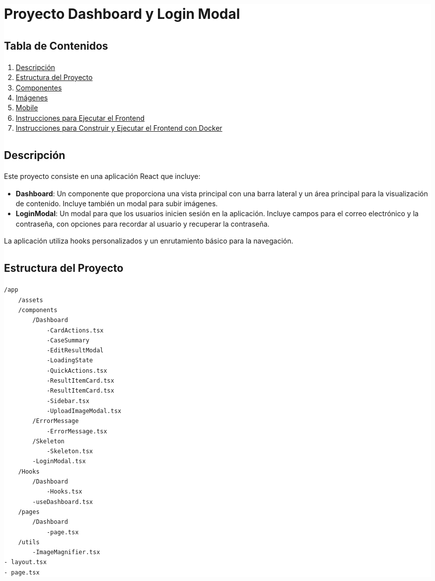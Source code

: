 
  
 # Proyecto Dashboard y Login Modal
## Tabla de Contenidos

1. [Descripción](#descripción)
2. [Estructura del Proyecto](#estructura-del-proyecto)
3. [Componentes](#Componentes)
4. [Imágenes](#Imágenes)
5. [Mobile](#Mobile)
6. [Instrucciones para Ejecutar el Frontend](#instrucciones-para-ejecutar-el-frontend)
6. [Instrucciones para Construir y Ejecutar el Frontend con Docker](#Instrucciones-para-Construir-y-Ejecutar-el-Frontend-con-Docker)
 
## Descripción
Este proyecto consiste en una aplicación React que incluye:

- **Dashboard**: Un componente que proporciona una vista principal con una barra lateral y un área principal para la visualización de contenido. Incluye también un modal para subir imágenes.
- **LoginModal**: Un modal para que los usuarios inicien sesión en la aplicación. Incluye campos para el correo electrónico y la contraseña, con opciones para recordar al usuario y recuperar la contraseña.

La aplicación utiliza hooks personalizados y un enrutamiento básico para la navegación.




## Estructura del Proyecto
```
/app
    /assets
    /components
        /Dashboard
            -CardActions.tsx
            -CaseSummary
            -EditResultModal
            -LoadingState
            -QuickActions.tsx
            -ResultItemCard.tsx
            -ResultItemCard.tsx
            -Sidebar.tsx
            -UploadImageModal.tsx
        /ErrorMessage
            -ErrorMessage.tsx
        /Skeleton
            -Skeleton.tsx
        -LoginModal.tsx
    /Hooks 
        /Dashboard
            -Hooks.tsx
        -useDashboard.tsx
    /pages
        /Dashboard
            -page.tsx
    /utils
        -ImageMagnifier.tsx
- layout.tsx
- page.tsx

```
